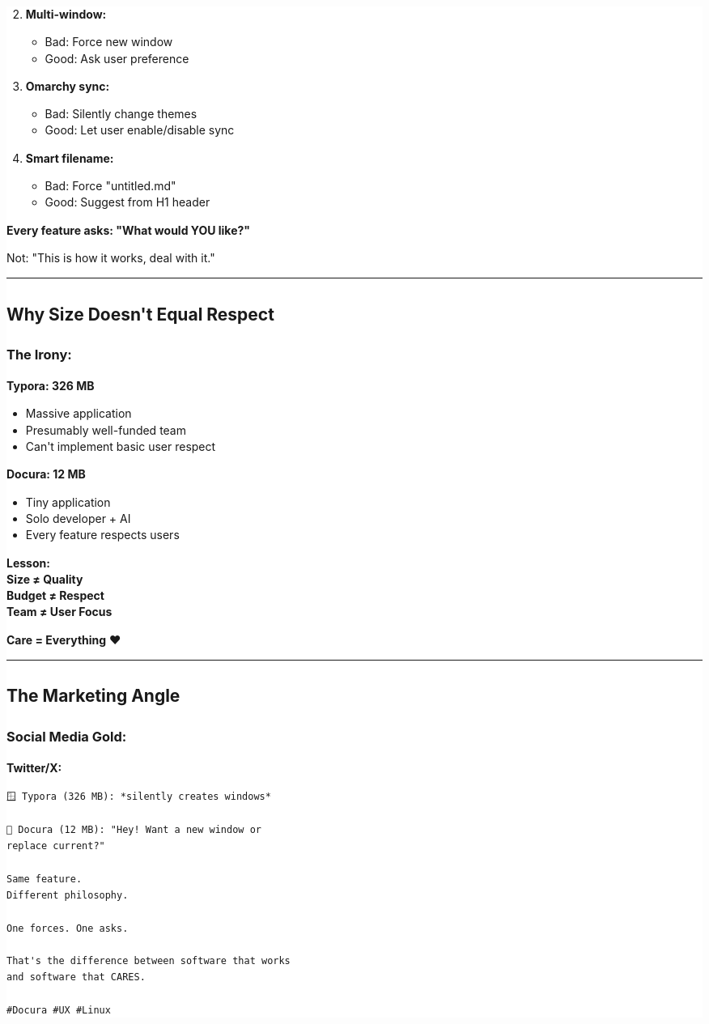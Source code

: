 2. **Multi-window:**
   - Bad: Force new window
   - Good: Ask user preference

3. **Omarchy sync:**
   - Bad: Silently change themes
   - Good: Let user enable/disable sync

4. **Smart filename:**
   - Bad: Force "untitled.md"
   - Good: Suggest from H1 header

**Every feature asks: "What would YOU like?"**

Not: "This is how it works, deal with it."

---

## Why Size Doesn't Equal Respect

### **The Irony:**

**Typora: 326 MB**
- Massive application
- Presumably well-funded team
- Can't implement basic user respect

**Docura: 12 MB**
- Tiny application
- Solo developer + AI
- Every feature respects users

**Lesson:**  
**Size ≠ Quality**  
**Budget ≠ Respect**  
**Team ≠ User Focus**

**Care = Everything** ❤️

---

## The Marketing Angle

### **Social Media Gold:**

**Twitter/X:**
```
🪟 Typora (326 MB): *silently creates windows*

💎 Docura (12 MB): "Hey! Want a new window or 
replace current?"

Same feature.
Different philosophy.

One forces. One asks.

That's the difference between software that works
and software that CARES.

#Docura #UX #Linux
```
